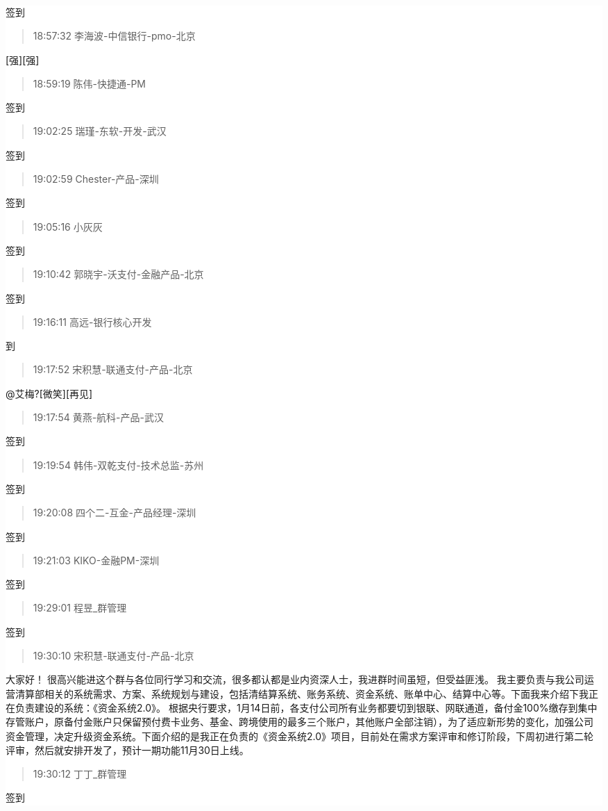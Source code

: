 签到  
   
> 18:57:32  李海波-中信银行-pmo-北京  
   
[强][强]  
   
> 18:59:19  陈伟-快捷通-PM  
   
签到  
   
> 19:02:25  瑞瑾-东软-开发-武汉  
   
签到  
   
> 19:02:59  Chester-产品-深圳  
   
签到  
   
> 19:05:16  小灰灰  
   
签到  
   
> 19:10:42  郭晓宇-沃支付-金融产品-北京  
   
签到  
   
> 19:16:11  高远-银行核心开发  
   
到  
   
> 19:17:52  宋积慧-联通支付-产品-北京  
   
@艾梅?[微笑][再见]  
   
> 19:17:54  黄燕-航科-产品-武汉  
   
签到  
   
> 19:19:54  韩伟-双乾支付-技术总监-苏州  
   
签到  
   
> 19:20:08  四个二-互金-产品经理-深圳  
   
签到  
   
> 19:21:03  KIKO-金融PM-深圳  
   
签到  
   
> 19:29:01  程昱_群管理  
   
签到  
   
> 19:30:10  宋积慧-联通支付-产品-北京  
   
大家好！        很高兴能进这个群与各位同行学习和交流，很多都认都是业内资深人士，我进群时间虽短，但受益匪浅。       我主要负责与我公司运营清算部相关的系统需求、方案、系统规划与建设，包括清结算系统、账务系统、资金系统、账单中心、结算中心等。下面我来介绍下我正在负责建设的系统：《资金系统2.0》。        根据央行要求，1月14日前，各支付公司所有业务都要切到银联、网联通道，备付金100%缴存到集中存管账户，原备付金账户只保留预付费卡业务、基金、跨境使用的最多三个账户，其他账户全部注销），为了适应新形势的变化，加强公司资金管理，决定升级资金系统。下面介绍的是我正在负责的《资金系统2.0》项目，目前处在需求方案评审和修订阶段，下周初进行第二轮评审，然后就安排开发了，预计一期功能11月30日上线。  
   
> 19:30:12  丁丁_群管理  
   
签到  
   